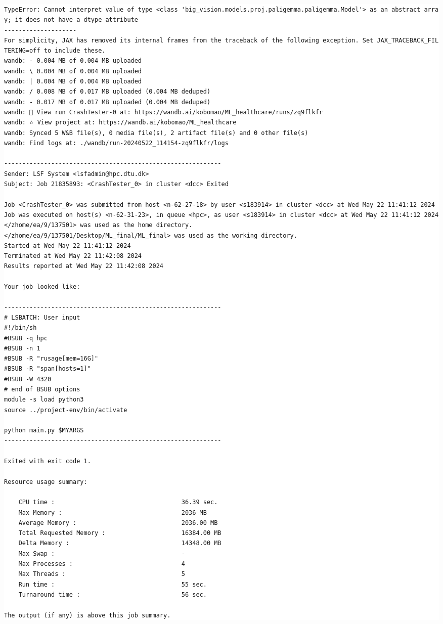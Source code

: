 ```
TypeError: Cannot interpret value of type <class 'big_vision.models.proj.paligemma.paligemma.Model'> as an abstract array; it does not have a dtype attribute
--------------------
For simplicity, JAX has removed its internal frames from the traceback of the following exception. Set JAX_TRACEBACK_FILTERING=off to include these.
wandb: - 0.004 MB of 0.004 MB uploaded
wandb: \ 0.004 MB of 0.004 MB uploaded
wandb: | 0.004 MB of 0.004 MB uploaded
wandb: / 0.008 MB of 0.017 MB uploaded (0.004 MB deduped)
wandb: - 0.017 MB of 0.017 MB uploaded (0.004 MB deduped)
wandb: 🚀 View run CrashTester-0 at: https://wandb.ai/kobomao/ML_healthcare/runs/zq9flkfr
wandb: ⭐️ View project at: https://wandb.ai/kobomao/ML_healthcare
wandb: Synced 5 W&B file(s), 0 media file(s), 2 artifact file(s) and 0 other file(s)
wandb: Find logs at: ./wandb/run-20240522_114154-zq9flkfr/logs

------------------------------------------------------------
Sender: LSF System <lsfadmin@hpc.dtu.dk>
Subject: Job 21835893: <CrashTester_0> in cluster <dcc> Exited

Job <CrashTester_0> was submitted from host <n-62-27-18> by user <s183914> in cluster <dcc> at Wed May 22 11:41:12 2024
Job was executed on host(s) <n-62-31-23>, in queue <hpc>, as user <s183914> in cluster <dcc> at Wed May 22 11:41:12 2024
</zhome/ea/9/137501> was used as the home directory.
</zhome/ea/9/137501/Desktop/ML_final/ML_final> was used as the working directory.
Started at Wed May 22 11:41:12 2024
Terminated at Wed May 22 11:42:08 2024
Results reported at Wed May 22 11:42:08 2024

Your job looked like:

------------------------------------------------------------
# LSBATCH: User input
#!/bin/sh
#BSUB -q hpc
#BSUB -n 1
#BSUB -R "rusage[mem=16G]"
#BSUB -R "span[hosts=1]"
#BSUB -W 4320
# end of BSUB options
module -s load python3
source ../project-env/bin/activate

python main.py $MYARGS
------------------------------------------------------------

Exited with exit code 1.

Resource usage summary:

    CPU time :                                   36.39 sec.
    Max Memory :                                 2036 MB
    Average Memory :                             2036.00 MB
    Total Requested Memory :                     16384.00 MB
    Delta Memory :                               14348.00 MB
    Max Swap :                                   -
    Max Processes :                              4
    Max Threads :                                5
    Run time :                                   55 sec.
    Turnaround time :                            56 sec.

The output (if any) is above this job summary.

```